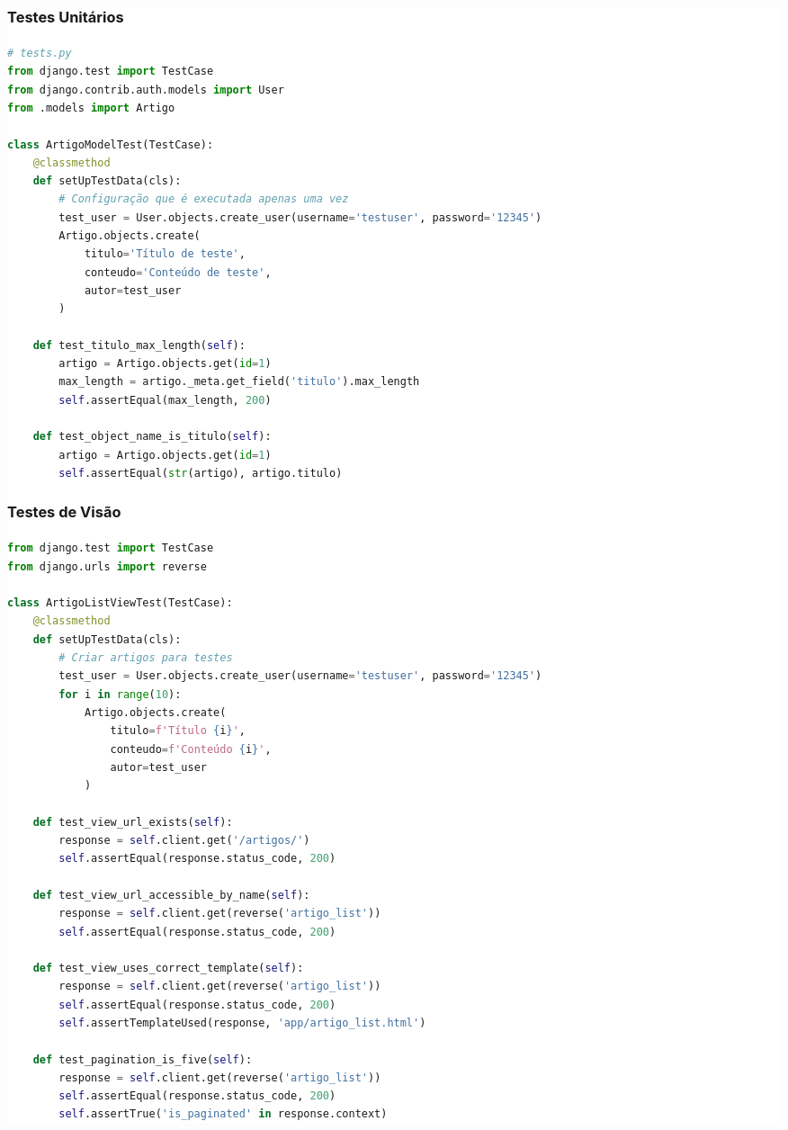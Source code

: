 ### Testes Unitários

```python
# tests.py
from django.test import TestCase
from django.contrib.auth.models import User
from .models import Artigo

class ArtigoModelTest(TestCase):
    @classmethod
    def setUpTestData(cls):
        # Configuração que é executada apenas uma vez
        test_user = User.objects.create_user(username='testuser', password='12345')
        Artigo.objects.create(
            titulo='Título de teste',
            conteudo='Conteúdo de teste',
            autor=test_user
        )
    
    def test_titulo_max_length(self):
        artigo = Artigo.objects.get(id=1)
        max_length = artigo._meta.get_field('titulo').max_length
        self.assertEqual(max_length, 200)
    
    def test_object_name_is_titulo(self):
        artigo = Artigo.objects.get(id=1)
        self.assertEqual(str(artigo), artigo.titulo)
```

### Testes de Visão

```python
from django.test import TestCase
from django.urls import reverse

class ArtigoListViewTest(TestCase):
    @classmethod
    def setUpTestData(cls):
        # Criar artigos para testes
        test_user = User.objects.create_user(username='testuser', password='12345')
        for i in range(10):
            Artigo.objects.create(
                titulo=f'Título {i}',
                conteudo=f'Conteúdo {i}',
                autor=test_user
            )
    
    def test_view_url_exists(self):
        response = self.client.get('/artigos/')
        self.assertEqual(response.status_code, 200)
    
    def test_view_url_accessible_by_name(self):
        response = self.client.get(reverse('artigo_list'))
        self.assertEqual(response.status_code, 200)
    
    def test_view_uses_correct_template(self):
        response = self.client.get(reverse('artigo_list'))
        self.assertEqual(response.status_code, 200)
        self.assertTemplateUsed(response, 'app/artigo_list.html')
    
    def test_pagination_is_five(self):
        response = self.client.get(reverse('artigo_list'))
        self.assertEqual(response.status_code, 200)
        self.assertTrue('is_paginated' in response.context)
```